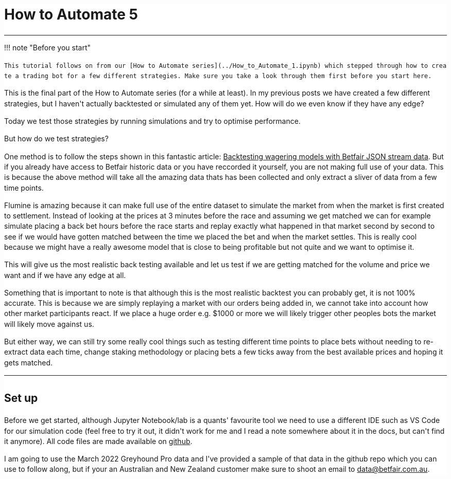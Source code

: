 # How to Automate 5

---
!!! note "Before you start"

    This tutorial follows on from our [How to Automate series](../How_to_Automate_1.ipynb) which stepped through how to create a trading bot for a few different strategies. Make sure you take a look through them first before you start here.
    

This is the final part of the How to Automate series (for a while at least). In my previous posts we have created a few different strategies, but I haven't actually backtested or simulated any of them yet. How will do we even know if they have any edge? 

Today we test those strategies by running simulations and try to optimise performance.

But how do we test strategies?

One method is to follow the steps shown in this fantastic article: [Backtesting wagering models with Betfair JSON stream data](../tutorials/backtestingRatingsTutorial.ipynb). But if you already have access to Betfair historic data or you have reccorded it yourself, you are not making full use of your data. This is because the above method will take all the amazing data thats has been collected and only extract a sliver of data from a few time points.

Flumine is amazing because it can make full use of the entire dataset to simulate the market from when the market is first created to settlement. Instead of looking at the prices at 3 minutes before the race and assuming we get matched we can for example simulate placing a back bet hours before the race starts and replay exactly what happened in that market second by second to see if we would have gotten matched between the time we placed the bet and when the market settles. This is really cool because we might have a really awesome model that is close to being profitable but not quite and we want to optimise it.

This will give us the most realistic back testing available and let us test if we are getting matched for the volume and price we want and if we have any edge at all.

Something that is important to note is that although this is the most realistic backtest you can probably get, it is not 100% accurate. This is because we are simply replaying a market with our orders being added in, we cannot take into account how other market participants react. If we place a huge order e.g. $1000 or more we will likely trigger other peoples bots the market will likely move against us.

But either way, we can still try some really cool things such as testing different time points to place bets without needing to re-extract data each time, change staking methodology or placing bets a few ticks away from the best available prices and hoping it gets matched.

---

## Set up

Before we get started, although Jupyter Notebook/lab is a quants' favourite tool we need to use a different IDE such as VS Code for our simulation code (feel free to try it out, it didn't work for me and I read a note somewhere about it in the docs, but can't find it anymore). All code files are made available on [github](https://github.com/betfair-down-under/autoHubTutorials/tree/master).

I am going to use the March 2022 Greyhound Pro data and I've provided a sample of that data in the github repo which you can use to follow along, but if your an Australian and New Zealand customer make sure to shoot an email to <data@betfair.com.au>. 
